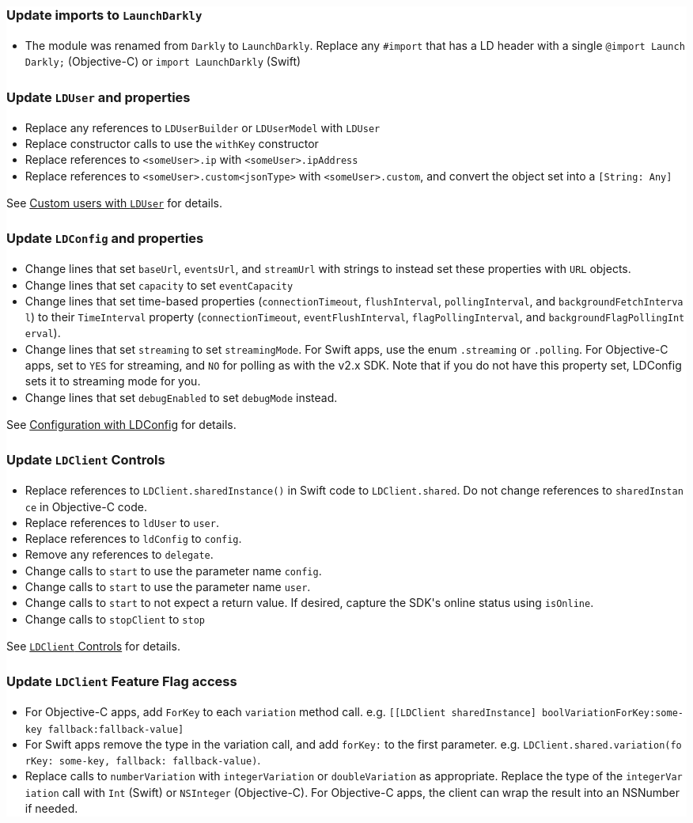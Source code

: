 ### Update imports to `LaunchDarkly`
- The module was renamed from `Darkly` to `LaunchDarkly`. Replace any `#import` that has a LD header with a single `@import LaunchDarkly;` (Objective-C) or `import LaunchDarkly` (Swift)

### Update `LDUser` and properties
- Replace any references to `LDUserBuilder` or `LDUserModel` with `LDUser`
- Replace constructor calls to use the `withKey` constructor
- Replace references to `<someUser>.ip` with `<someUser>.ipAddress`
- Replace references to `<someUser>.custom<jsonType>` with `<someUser>.custom`, and convert the object set into a `[String: Any]`

See [Custom users with `LDUser`](#custom-users-with-lduser) for details.

### Update `LDConfig` and properties
- Change lines that set `baseUrl`, `eventsUrl`, and `streamUrl` with strings to instead set these properties with `URL` objects.
- Change lines that set `capacity` to set `eventCapacity`
- Change lines that set time-based properties (`connectionTimeout`, `flushInterval`, `pollingInterval`, and `backgroundFetchInterval`) to their `TimeInterval` property (`connectionTimeout`, `eventFlushInterval`, `flagPollingInterval`, and `backgroundFlagPollingInterval`).
- Change lines that set `streaming` to set `streamingMode`. For Swift apps, use the enum `.streaming` or `.polling`. For Objective-C apps, set to `YES` for streaming, and `NO` for polling as with the v2.x SDK. Note that if you do not have this property set, LDConfig sets it to streaming mode for you.
- Change lines that set `debugEnabled` to set `debugMode` instead.

See [Configuration with LDConfig](#configuration-with-ldconfig) for details.

### Update `LDClient` Controls
- Replace references to `LDClient.sharedInstance()` in Swift code to `LDClient.shared`. Do not change references to `sharedInstance` in Objective-C code.
- Replace references to `ldUser` to `user`.
- Replace references to `ldConfig` to `config`.
- Remove any references to `delegate`.
- Change calls to `start` to use the parameter name `config`.
- Change calls to `start` to use the parameter name `user`.
- Change calls to `start` to not expect a return value. If desired, capture the SDK's online status using `isOnline`.
- Change calls to `stopClient` to `stop`

See [`LDClient` Controls](#ldclient-controls) for details.

### Update `LDClient` Feature Flag access
- For Objective-C apps, add `ForKey` to each `variation` method call. e.g. `[[LDClient sharedInstance] boolVariationForKey:some-key fallback:fallback-value]`
- For Swift apps remove the type in the variation call, and add `forKey:` to the first parameter. e.g. `LDClient.shared.variation(forKey: some-key, fallback: fallback-value)`.
- Replace calls to `numberVariation` with `integerVariation` or `doubleVariation` as appropriate. Replace the type of the `integerVariation` call with `Int` (Swift) or `NSInteger` (Objective-C). For Objective-C apps, the client can wrap the result into an NSNumber if needed.
